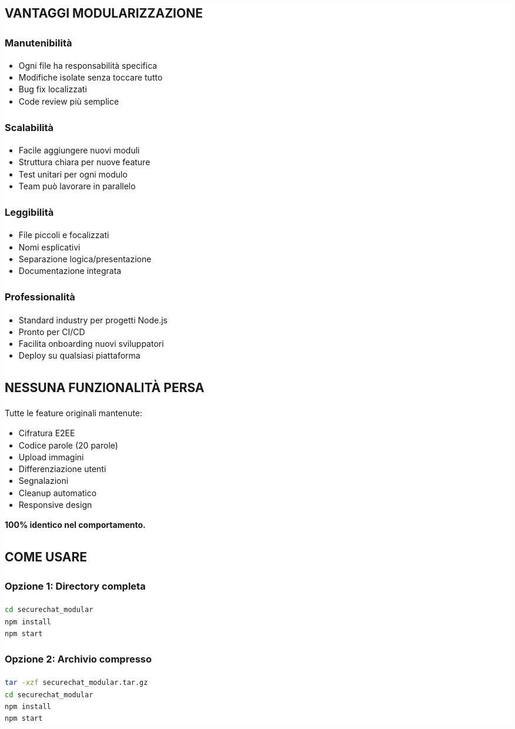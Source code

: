 ## VANTAGGI MODULARIZZAZIONE

### Manutenibilità
- Ogni file ha responsabilità specifica
- Modifiche isolate senza toccare tutto
- Bug fix localizzati
- Code review più semplice

### Scalabilità
- Facile aggiungere nuovi moduli
- Struttura chiara per nuove feature
- Test unitari per ogni modulo
- Team può lavorare in parallelo

### Leggibilità
- File piccoli e focalizzati
- Nomi esplicativi
- Separazione logica/presentazione
- Documentazione integrata

### Professionalità
- Standard industry per progetti Node.js
- Pronto per CI/CD
- Facilita onboarding nuovi sviluppatori
- Deploy su qualsiasi piattaforma

## NESSUNA FUNZIONALITÀ PERSA

Tutte le feature originali mantenute:
- Cifratura E2EE
- Codice parole (20 parole)
- Upload immagini
- Differenziazione utenti
- Segnalazioni
- Cleanup automatico
- Responsive design

**100% identico nel comportamento.**

## COME USARE

### Opzione 1: Directory completa
```bash
cd securechat_modular
npm install
npm start
```

### Opzione 2: Archivio compresso
```bash
tar -xzf securechat_modular.tar.gz
cd securechat_modular
npm install
npm start
```
